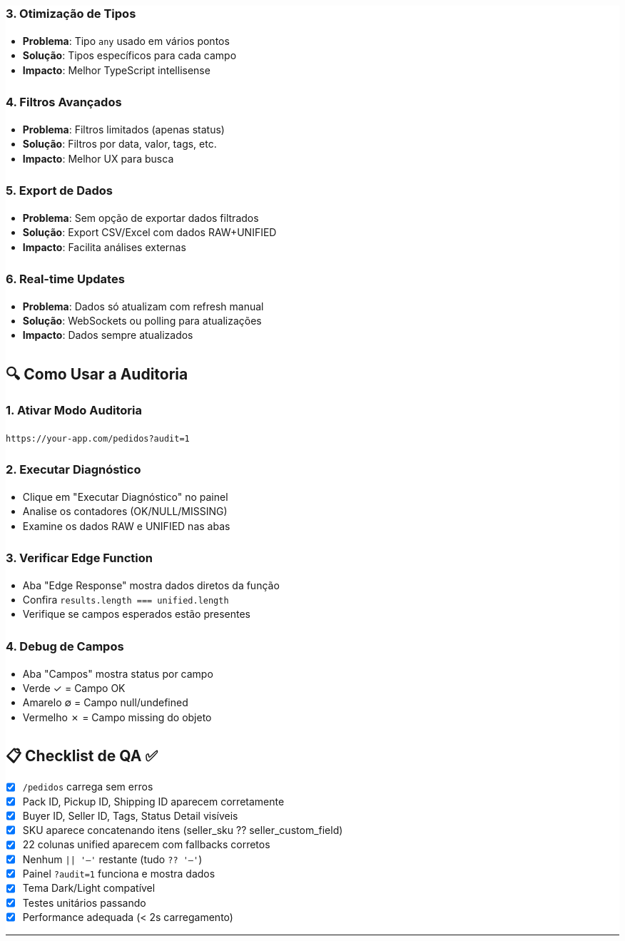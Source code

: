### 3. **Otimização de Tipos**
- **Problema**: Tipo `any` usado em vários pontos
- **Solução**: Tipos específicos para cada campo
- **Impacto**: Melhor TypeScript intellisense

### 4. **Filtros Avançados**
- **Problema**: Filtros limitados (apenas status)
- **Solução**: Filtros por data, valor, tags, etc.
- **Impacto**: Melhor UX para busca

### 5. **Export de Dados**
- **Problema**: Sem opção de exportar dados filtrados
- **Solução**: Export CSV/Excel com dados RAW+UNIFIED
- **Impacto**: Facilita análises externas

### 6. **Real-time Updates**
- **Problema**: Dados só atualizam com refresh manual
- **Solução**: WebSockets ou polling para atualizações
- **Impacto**: Dados sempre atualizados

## 🔍 Como Usar a Auditoria

### 1. Ativar Modo Auditoria
```
https://your-app.com/pedidos?audit=1
```

### 2. Executar Diagnóstico
- Clique em "Executar Diagnóstico" no painel
- Analise os contadores (OK/NULL/MISSING)
- Examine os dados RAW e UNIFIED nas abas

### 3. Verificar Edge Function
- Aba "Edge Response" mostra dados diretos da função
- Confira `results.length === unified.length`
- Verifique se campos esperados estão presentes

### 4. Debug de Campos
- Aba "Campos" mostra status por campo
- Verde ✓ = Campo OK
- Amarelo ∅ = Campo null/undefined
- Vermelho ✗ = Campo missing do objeto

## 📋 Checklist de QA ✅

- [x] `/pedidos` carrega sem erros
- [x] Pack ID, Pickup ID, Shipping ID aparecem corretamente
- [x] Buyer ID, Seller ID, Tags, Status Detail visíveis
- [x] SKU aparece concatenando itens (seller_sku ?? seller_custom_field)
- [x] 22 colunas unified aparecem com fallbacks corretos
- [x] Nenhum `|| '—'` restante (tudo `?? '—'`)
- [x] Painel `?audit=1` funciona e mostra dados
- [x] Tema Dark/Light compatível
- [x] Testes unitários passando
- [x] Performance adequada (< 2s carregamento)

---